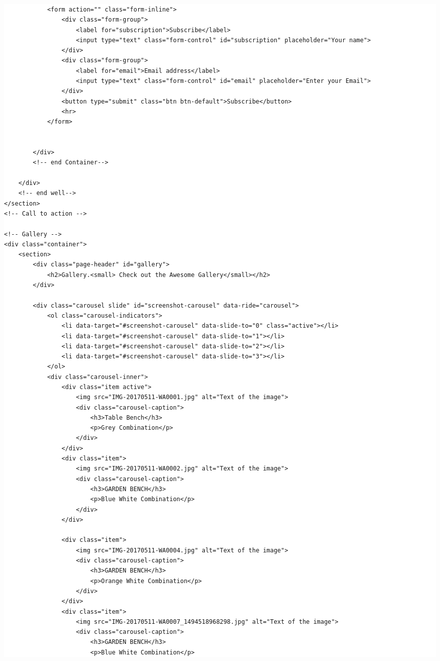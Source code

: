                 <form action="" class="form-inline">
                    <div class="form-group">
                        <label for="subscription">Subscribe</label>
                        <input type="text" class="form-control" id="subscription" placeholder="Your name">
                    </div>
                    <div class="form-group">
                        <label for="email">Email address</label>
                        <input type="text" class="form-control" id="email" placeholder="Enter your Email">
                    </div>
                    <button type="submit" class="btn btn-default">Subscribe</button>
                    <hr>
                </form>


            </div>
            <!-- end Container-->

        </div>
        <!-- end well-->
    </section>
    <!-- Call to action -->

    <!-- Gallery -->
    <div class="container">
        <section>
            <div class="page-header" id="gallery">
                <h2>Gallery.<small> Check out the Awesome Gallery</small></h2>
            </div>

            <div class="carousel slide" id="screenshot-carousel" data-ride="carousel">
                <ol class="carousel-indicators">
                    <li data-target="#screenshot-carousel" data-slide-to="0" class="active"></li>
                    <li data-target="#screenshot-carousel" data-slide-to="1"></li>
                    <li data-target="#screenshot-carousel" data-slide-to="2"></li>
                    <li data-target="#screenshot-carousel" data-slide-to="3"></li>
                </ol>
                <div class="carousel-inner">
                    <div class="item active">
                        <img src="IMG-20170511-WA0001.jpg" alt="Text of the image">
                        <div class="carousel-caption">
                            <h3>Table Bench</h3>
                            <p>Grey Combination</p>
                        </div>
                    </div>
                    <div class="item">
                        <img src="IMG-20170511-WA0002.jpg" alt="Text of the image">
                        <div class="carousel-caption">
                            <h3>GARDEN BENCH</h3>
                            <p>Blue White Combination</p>
                        </div>
                    </div>

                    <div class="item">
                        <img src="IMG-20170511-WA0004.jpg" alt="Text of the image">
                        <div class="carousel-caption">
                            <h3>GARDEN BENCH</h3>
                            <p>Orange White Combination</p>
                        </div>
                    </div>
                    <div class="item">
                        <img src="IMG-20170511-WA0007_1494518968298.jpg" alt="Text of the image">
                        <div class="carousel-caption">
                            <h3>GARDEN BENCH</h3>
                            <p>Blue White Combination</p>